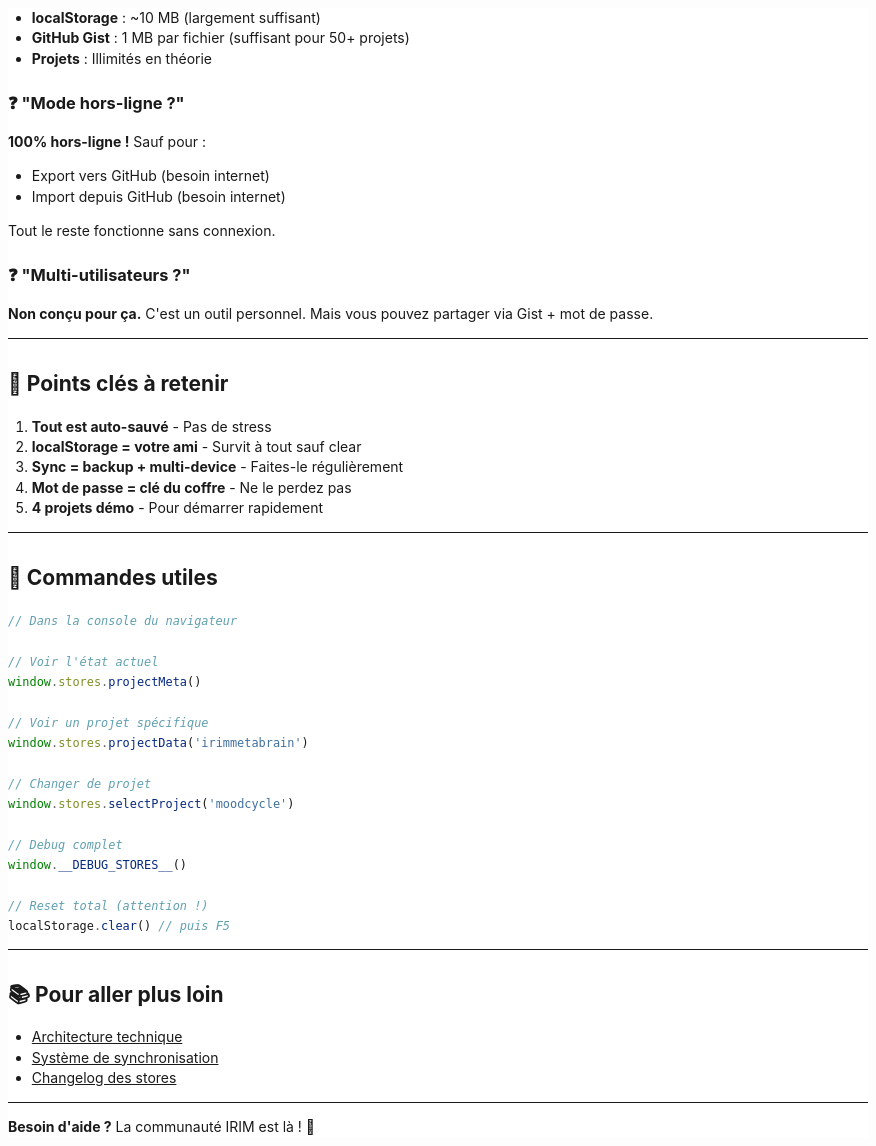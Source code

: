 - **localStorage** : ~10 MB (largement suffisant)
- **GitHub Gist** : 1 MB par fichier (suffisant pour 50+ projets)
- **Projets** : Illimités en théorie

### ❓ "Mode hors-ligne ?"

**100% hors-ligne !** Sauf pour :
- Export vers GitHub (besoin internet)
- Import depuis GitHub (besoin internet)

Tout le reste fonctionne sans connexion.

### ❓ "Multi-utilisateurs ?"

**Non conçu pour ça.** C'est un outil personnel.
Mais vous pouvez partager via Gist + mot de passe.

---

## 🎯 Points clés à retenir

1. **Tout est auto-sauvé** - Pas de stress
2. **localStorage = votre ami** - Survit à tout sauf clear
3. **Sync = backup + multi-device** - Faites-le régulièrement
4. **Mot de passe = clé du coffre** - Ne le perdez pas
5. **4 projets démo** - Pour démarrer rapidement

---

## 🚀 Commandes utiles

```javascript
// Dans la console du navigateur

// Voir l'état actuel
window.stores.projectMeta()

// Voir un projet spécifique
window.stores.projectData('irimmetabrain')

// Changer de projet
window.stores.selectProject('moodcycle')

// Debug complet
window.__DEBUG_STORES__()

// Reset total (attention !)
localStorage.clear() // puis F5
```

---

## 📚 Pour aller plus loin

- [Architecture technique](../architecture/stores-architecture.md)
- [Système de synchronisation](sync-system.md)
- [Changelog des stores](../architecture/CHANGELOG-stores.md)

---

**Besoin d'aide ?** La communauté IRIM est là ! 💜